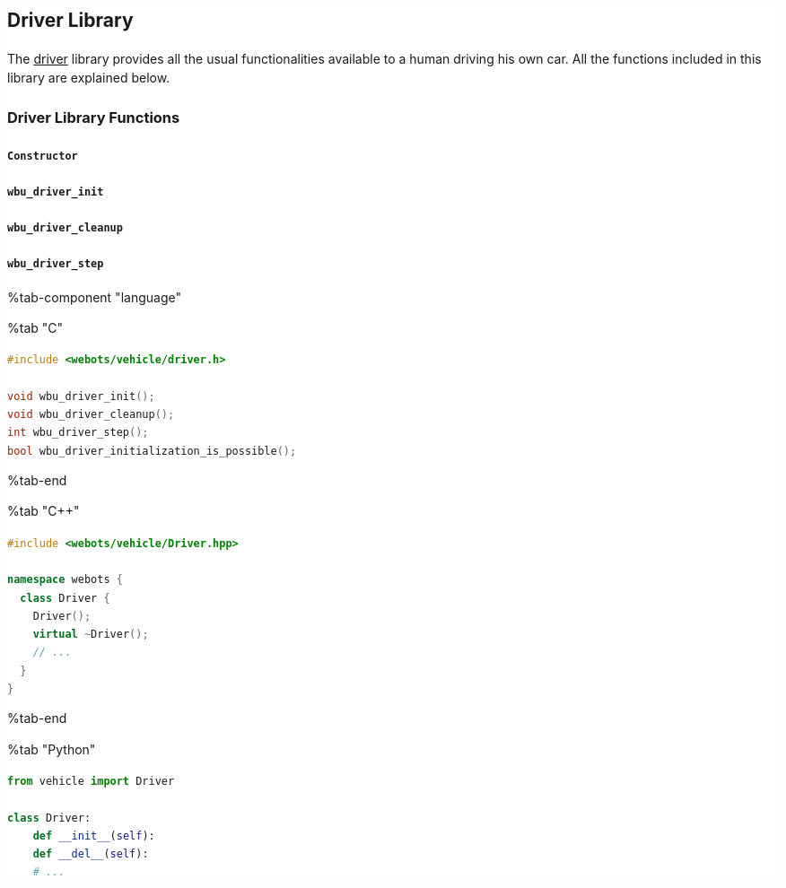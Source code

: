 ## Driver Library

The [driver](#driver-library) library provides all the usual functionalities available to a human driving his own car.
All the functions included in this library are explained below.

### Driver Library Functions

#### `Constructor`
#### `wbu_driver_init`
#### `wbu_driver_cleanup`
#### `wbu_driver_step`

%tab-component "language"

%tab "C"

```c
#include <webots/vehicle/driver.h>

void wbu_driver_init();
void wbu_driver_cleanup();
int wbu_driver_step();
bool wbu_driver_initialization_is_possible();
```

%tab-end

%tab "C++"

```cpp
#include <webots/vehicle/Driver.hpp>

namespace webots {
  class Driver {
    Driver();
    virtual ~Driver();
    // ...
  }
}
```

%tab-end

%tab "Python"

```python
from vehicle import Driver

class Driver:
    def __init__(self):
    def __del__(self):
    # ...
```
